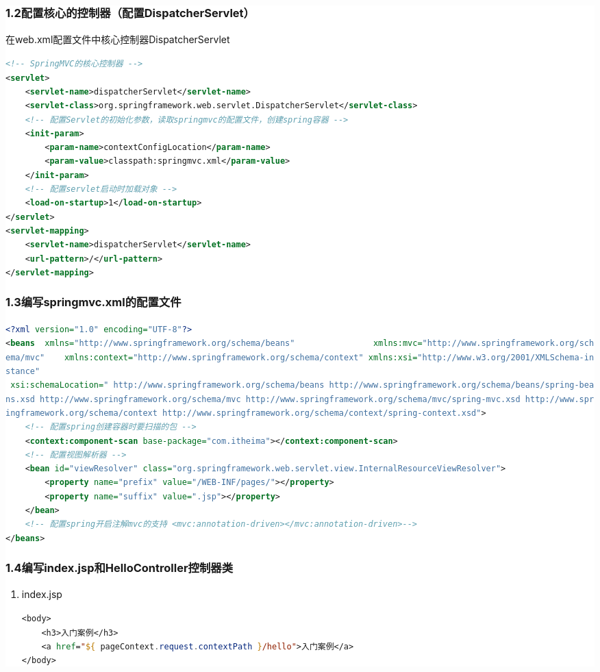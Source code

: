 ### 1.2配置核心的控制器（配置DispatcherServlet） 

在web.xml配置文件中核心控制器DispatcherServlet

```xml
<!-- SpringMVC的核心控制器 --> 
<servlet> 
    <servlet-name>dispatcherServlet</servlet-name> 
    <servlet-class>org.springframework.web.servlet.DispatcherServlet</servlet-class> 
    <!-- 配置Servlet的初始化参数，读取springmvc的配置文件，创建spring容器 --> 
    <init-param>
    	<param-name>contextConfigLocation</param-name> 
    	<param-value>classpath:springmvc.xml</param-value> 
    </init-param> 
    <!-- 配置servlet启动时加载对象 --> 
    <load-on-startup>1</load-on-startup> 
</servlet>
<servlet-mapping> 
    <servlet-name>dispatcherServlet</servlet-name> 
    <url-pattern>/</url-pattern> 
</servlet-mapping>
```

### 1.3编写springmvc.xml的配置文件

```xml
<?xml version="1.0" encoding="UTF-8"?>
<beans 	xmlns="http://www.springframework.org/schema/beans" 		       xmlns:mvc="http://www.springframework.org/schema/mvc" 	xmlns:context="http://www.springframework.org/schema/context" xmlns:xsi="http://www.w3.org/2001/XMLSchema-instance" 
 xsi:schemaLocation=" http://www.springframework.org/schema/beans http://www.springframework.org/schema/beans/spring-beans.xsd http://www.springframework.org/schema/mvc http://www.springframework.org/schema/mvc/spring-mvc.xsd http://www.springframework.org/schema/context http://www.springframework.org/schema/context/spring-context.xsd"> 
    <!-- 配置spring创建容器时要扫描的包 --> 
    <context:component-scan base-package="com.itheima"></context:component-scan>
    <!-- 配置视图解析器 --> 
    <bean id="viewResolver" class="org.springframework.web.servlet.view.InternalResourceViewResolver"> 
        <property name="prefix" value="/WEB-INF/pages/"></property> 
        <property name="suffix" value=".jsp"></property> 
    </bean> 
    <!-- 配置spring开启注解mvc的支持 <mvc:annotation-driven></mvc:annotation-driven>--> 
</beans>
```

### 1.4编写index.jsp和HelloController控制器类

1. index.jsp

   ```jsp
   <body>
       <h3>入门案例</h3> 
       <a href="${ pageContext.request.contextPath }/hello">入门案例</a> 
   </body>
   ```
